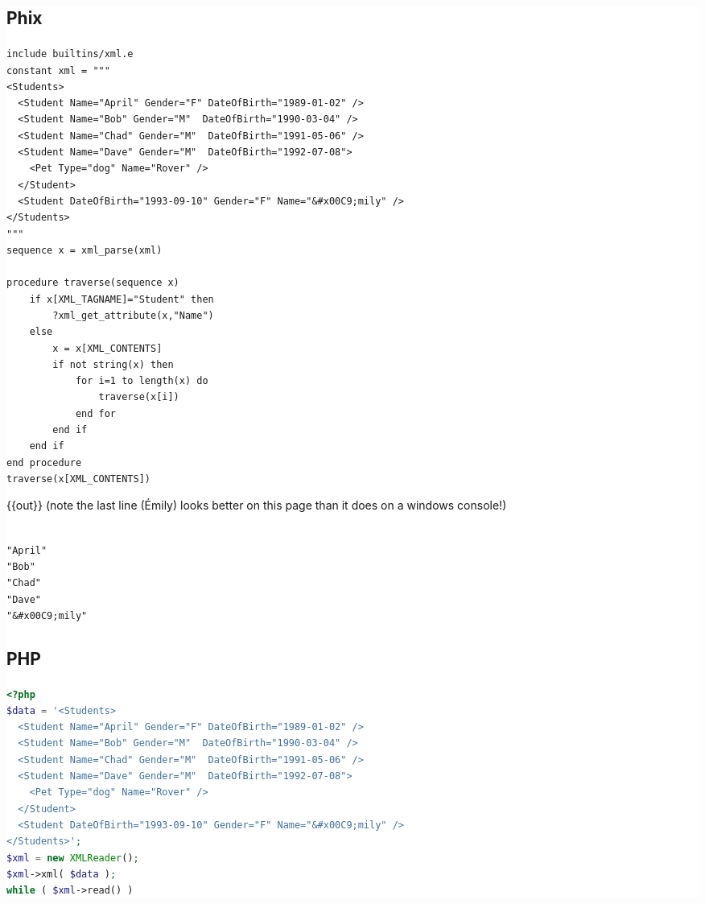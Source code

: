 

## Phix


```Phix
include builtins/xml.e
constant xml = """
<Students>
  <Student Name="April" Gender="F" DateOfBirth="1989-01-02" />
  <Student Name="Bob" Gender="M"  DateOfBirth="1990-03-04" />
  <Student Name="Chad" Gender="M"  DateOfBirth="1991-05-06" />
  <Student Name="Dave" Gender="M"  DateOfBirth="1992-07-08">
    <Pet Type="dog" Name="Rover" />
  </Student>
  <Student DateOfBirth="1993-09-10" Gender="F" Name="&#x00C9;mily" />
</Students>
"""
sequence x = xml_parse(xml)

procedure traverse(sequence x)
    if x[XML_TAGNAME]="Student" then
        ?xml_get_attribute(x,"Name")
    else
        x = x[XML_CONTENTS]
        if not string(x) then
            for i=1 to length(x) do
                traverse(x[i])
            end for
        end if
    end if
end procedure
traverse(x[XML_CONTENTS])
```

{{out}}
(note the last line (&#x00C9;mily) looks better on this page than it does on a windows console!)

```txt

"April"
"Bob"
"Chad"
"Dave"
"&#x00C9;mily"

```



## PHP


```PHP
<?php
$data = '<Students>
  <Student Name="April" Gender="F" DateOfBirth="1989-01-02" />
  <Student Name="Bob" Gender="M"  DateOfBirth="1990-03-04" />
  <Student Name="Chad" Gender="M"  DateOfBirth="1991-05-06" />
  <Student Name="Dave" Gender="M"  DateOfBirth="1992-07-08">
    <Pet Type="dog" Name="Rover" />
  </Student>
  <Student DateOfBirth="1993-09-10" Gender="F" Name="&#x00C9;mily" />
</Students>';
$xml = new XMLReader();
$xml->xml( $data );
while ( $xml->read() )
```